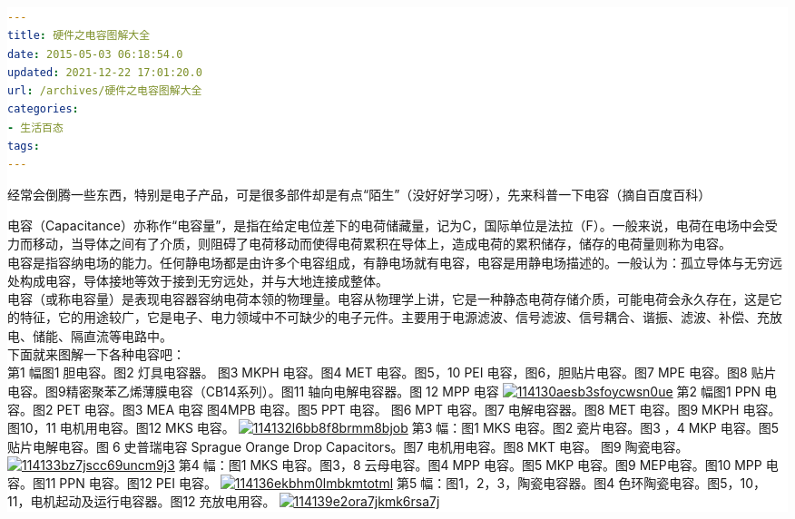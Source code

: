 ```yaml
---
title: 硬件之电容图解大全
date: 2015-05-03 06:18:54.0
updated: 2021-12-22 17:01:20.0
url: /archives/硬件之电容图解大全
categories: 
- 生活百态
tags: 
---
```


经常会倒腾一些东西，特别是电子产品，可是很多部件却是有点“陌生”（没好好学习呀），先来科普一下电容（摘自百度百科）
<div class="para">电容（Capacitance）亦称作“电容量”，是指在给定电位差下的电荷储藏量，记为C，国际单位是法拉（F）。一般来说，电荷在电场中会受力而移动，当导体之间有了介质，则阻碍了电荷移动而使得电荷累积在导体上，造成电荷的累积储存，储存的电荷量则称为电容。</div>
<div class="para">电容是指容纳电场的能力。任何静电场都是由许多个电容组成，有静电场就有电容，电容是用静电场描述的。一般认为：孤立导体与无穷远处构成电容，导体接地等效于接到无穷远处，并与大地连接成整体。</div>
<div class="para">电容（或称电容量）是表现电容器容纳电荷本领的物理量。电容从物理学上讲，它是一种静态电荷存储介质，可能电荷会永久存在，这是它的特征，它的用途较广，它是电子、电力领域中不可缺少的电子元件。主要用于电源滤波、信号滤波、信号耦合、谐振、滤波、补偿、充放电、储能、隔直流等电路中。</div>
<div class="para">下面就来图解一下各种电容吧：</div>
第1 幅图1 胆电容。图2 灯具电容器。 图3 MKPH 电容。图4 MET 电容。图5，10 PEI 电容，图6，胆贴片电容。图7 MPE 电容。图8 贴片电容。图9精密聚苯乙烯薄膜电容（CB14系列）。图11 轴向电解电容器。图 12 MPP 电容
<a href="http://uu126.cn/wp-content/uploads/2015/05/114130aesb3sfoycwsn0ue.jpg"><img class="aligncenter size-full wp-image-1746" src="http://uu126.cn/wp-content/uploads/2015/05/114130aesb3sfoycwsn0ue.jpg" alt="114130aesb3sfoycwsn0ue" width="1000" height="1081" /></a>
第2 幅图1 PPN 电容。图2 PET 电容。图3 MEA 电容 图4MPB 电容。图5 PPT 电容。 图6 MPT 电容。图7 电解电容器。图8 MET 电容。图9 MKPH 电容。图10，11 电机用电容。图12 MKS 电容。
<a href="http://uu126.cn/wp-content/uploads/2015/05/114132l6bb8f8brmm8bjob.jpg"><img class="aligncenter size-full wp-image-1747" src="http://uu126.cn/wp-content/uploads/2015/05/114132l6bb8f8brmm8bjob.jpg" alt="114132l6bb8f8brmm8bjob" width="800" height="835" /></a>
第3 幅：图1 MKS 电容。图2 瓷片电容。图3 ，4 MKP 电容。图5 贴片电解电容。图 6 史普瑞电容 Sprague Orange Drop Capacitors。图7 电机用电容。图8 MKT 电容。 图9 陶瓷电容。
<a href="http://uu126.cn/wp-content/uploads/2015/05/114133bz7jscc69uncm9j3.jpg"><img class="aligncenter size-full wp-image-1748" src="http://uu126.cn/wp-content/uploads/2015/05/114133bz7jscc69uncm9j3.jpg" alt="114133bz7jscc69uncm9j3" width="883" height="627" /></a>
第4 幅：图1 MKS 电容。图3，8 云母电容。图4 MPP 电容。图5 MKP 电容。图9 MEP电容。图10 MPP 电容。图11 PPN 电容。图12 PEI 电容。
<a href="http://uu126.cn/wp-content/uploads/2015/05/114136ekbhm0lmbkmtotml.jpg"><img class="aligncenter size-full wp-image-1749" src="http://uu126.cn/wp-content/uploads/2015/05/114136ekbhm0lmbkmtotml.jpg" alt="114136ekbhm0lmbkmtotml" width="994" height="480" /></a>
第5 幅：图1，2，3，陶瓷电容器。图4 色环陶瓷电容。图5，10，11，电机起动及运行电容器。图12 充放电用容。
<a href="http://uu126.cn/wp-content/uploads/2015/05/114139e2ora7jkmk6rsa7j.jpg"><img class="aligncenter size-full wp-image-1750" src="http://uu126.cn/wp-content/uploads/2015/05/114139e2ora7jkmk6rsa7j.jpg" alt="114139e2ora7jkmk6rsa7j" width="696" height="520" /></a>